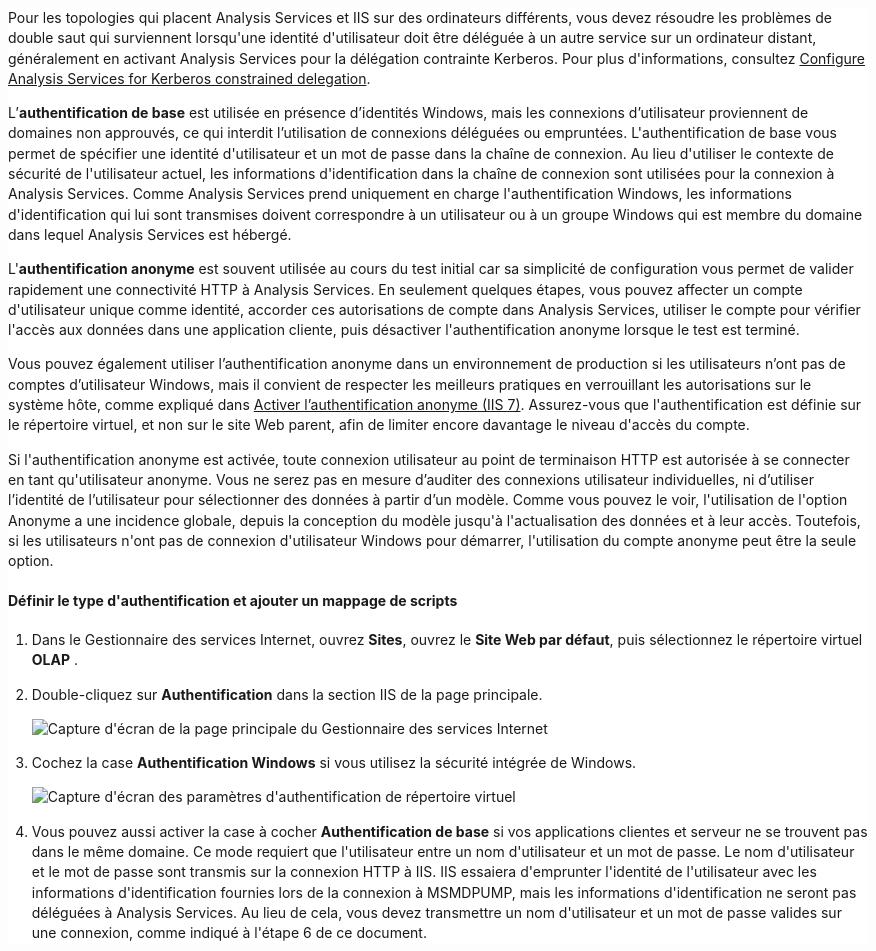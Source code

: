  Pour les topologies qui placent Analysis Services et IIS sur des ordinateurs différents, vous devez résoudre les problèmes de double saut qui surviennent lorsqu'une identité d'utilisateur doit être déléguée à un autre service sur un ordinateur distant, généralement en activant Analysis Services pour la délégation contrainte Kerberos. Pour plus d'informations, consultez [Configure Analysis Services for Kerberos constrained delegation](configure-analysis-services-for-kerberos-constrained-delegation.md).  
  
 L’**authentification de base** est utilisée en présence d’identités Windows, mais les connexions d’utilisateur proviennent de domaines non approuvés, ce qui interdit l’utilisation de connexions déléguées ou empruntées. L'authentification de base vous permet de spécifier une identité d'utilisateur et un mot de passe dans la chaîne de connexion. Au lieu d'utiliser le contexte de sécurité de l'utilisateur actuel, les informations d'identification dans la chaîne de connexion sont utilisées pour la connexion à Analysis Services. Comme Analysis Services prend uniquement en charge l'authentification Windows, les informations d'identification qui lui sont transmises doivent correspondre à un utilisateur ou à un groupe Windows qui est membre du domaine dans lequel Analysis Services est hébergé.  
  
 L'**authentification anonyme** est souvent utilisée au cours du test initial car sa simplicité de configuration vous permet de valider rapidement une connectivité HTTP à Analysis Services. En seulement quelques étapes, vous pouvez affecter un compte d'utilisateur unique comme identité, accorder ces autorisations de compte dans Analysis Services, utiliser le compte pour vérifier l'accès aux données dans une application cliente, puis désactiver l'authentification anonyme lorsque le test est terminé.  
  
 Vous pouvez également utiliser l’authentification anonyme dans un environnement de production si les utilisateurs n’ont pas de comptes d’utilisateur Windows, mais il convient de respecter les meilleurs pratiques en verrouillant les autorisations sur le système hôte, comme expliqué dans [Activer l’authentification anonyme (IIS 7)](https://technet.microsoft.com/library/cc731244\(v=ws.10\).aspx). Assurez-vous que l'authentification est définie sur le répertoire virtuel, et non sur le site Web parent, afin de limiter encore davantage le niveau d'accès du compte.  
  
 Si l'authentification anonyme est activée, toute connexion utilisateur au point de terminaison HTTP est autorisée à se connecter en tant qu'utilisateur anonyme. Vous ne serez pas en mesure d’auditer des connexions utilisateur individuelles, ni d’utiliser l’identité de l’utilisateur pour sélectionner des données à partir d’un modèle. Comme vous pouvez le voir, l'utilisation de l'option Anonyme a une incidence globale, depuis la conception du modèle jusqu'à l'actualisation des données et à leur accès. Toutefois, si les utilisateurs n'ont pas de connexion d'utilisateur Windows pour démarrer, l'utilisation du compte anonyme peut être la seule option.  
  
#### <a name="set-the-authentication-type-and-add-a-script-map"></a>Définir le type d'authentification et ajouter un mappage de scripts  
  
1.  Dans le Gestionnaire des services Internet, ouvrez **Sites**, ouvrez le **Site Web par défaut**, puis sélectionnez le répertoire virtuel **OLAP** .  
  
2.  Double-cliquez sur **Authentification** dans la section IIS de la page principale.  
  
     ![Capture d'écran de la page principale du Gestionnaire des services Internet](../media/ssas-httpaccess-iis.png "Capture d'écran de la page principale du Gestionnaire des services Internet")  
  
3.  Cochez la case **Authentification Windows** si vous utilisez la sécurité intégrée de Windows.  
  
     ![Capture d'écran des paramètres d'authentification de répertoire virtuel](../media/ssas-httpaccess-iisauth.png "Capture d'écran des paramètres d'authentification de répertoire virtuel")  
  
4.  Vous pouvez aussi activer la case à cocher **Authentification de base** si vos applications clientes et serveur ne se trouvent pas dans le même domaine. Ce mode requiert que l'utilisateur entre un nom d'utilisateur et un mot de passe. Le nom d'utilisateur et le mot de passe sont transmis sur la connexion HTTP à IIS. IIS essaiera d'emprunter l'identité de l'utilisateur avec les informations d'identification fournies lors de la connexion à MSMDPUMP, mais les informations d'identification ne seront pas déléguées à Analysis Services. Au lieu de cela, vous devez transmettre un nom d'utilisateur et un mot de passe valides sur une connexion, comme indiqué à l'étape 6 de ce document.  
  